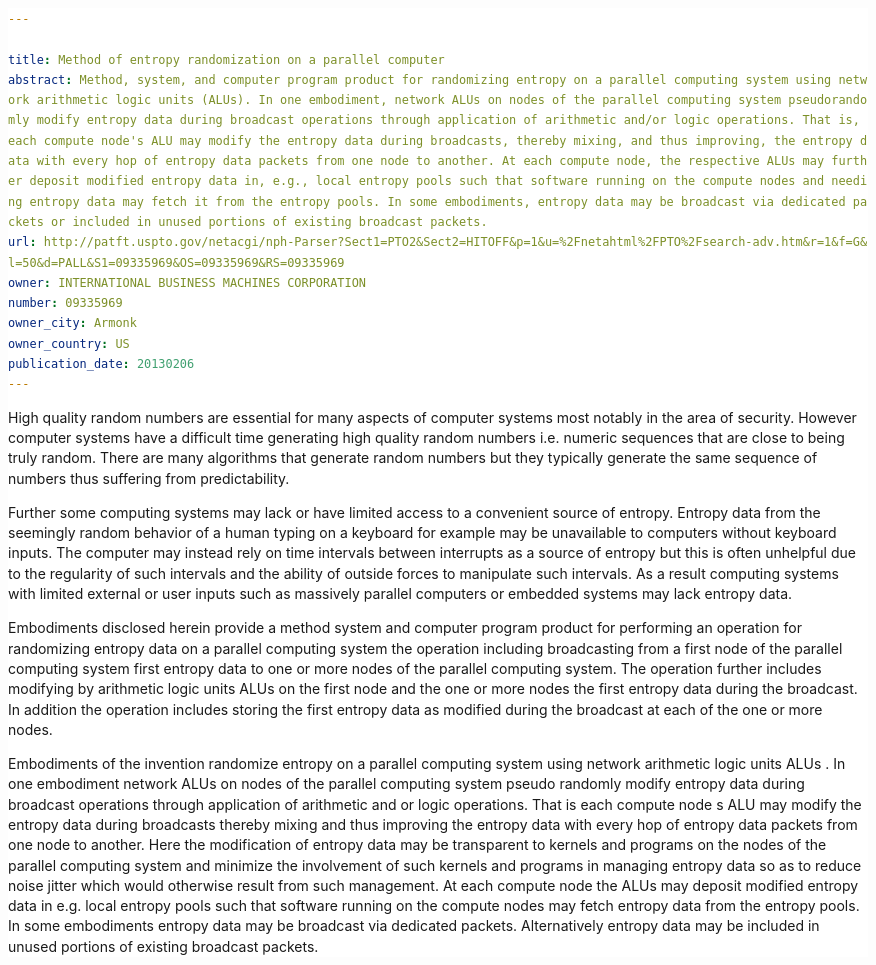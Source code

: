 ```yaml
---

title: Method of entropy randomization on a parallel computer
abstract: Method, system, and computer program product for randomizing entropy on a parallel computing system using network arithmetic logic units (ALUs). In one embodiment, network ALUs on nodes of the parallel computing system pseudorandomly modify entropy data during broadcast operations through application of arithmetic and/or logic operations. That is, each compute node's ALU may modify the entropy data during broadcasts, thereby mixing, and thus improving, the entropy data with every hop of entropy data packets from one node to another. At each compute node, the respective ALUs may further deposit modified entropy data in, e.g., local entropy pools such that software running on the compute nodes and needing entropy data may fetch it from the entropy pools. In some embodiments, entropy data may be broadcast via dedicated packets or included in unused portions of existing broadcast packets.
url: http://patft.uspto.gov/netacgi/nph-Parser?Sect1=PTO2&Sect2=HITOFF&p=1&u=%2Fnetahtml%2FPTO%2Fsearch-adv.htm&r=1&f=G&l=50&d=PALL&S1=09335969&OS=09335969&RS=09335969
owner: INTERNATIONAL BUSINESS MACHINES CORPORATION
number: 09335969
owner_city: Armonk
owner_country: US
publication_date: 20130206
---
```

High quality random numbers are essential for many aspects of computer systems most notably in the area of security. However computer systems have a difficult time generating high quality random numbers i.e. numeric sequences that are close to being truly random. There are many algorithms that generate random numbers but they typically generate the same sequence of numbers thus suffering from predictability.

Further some computing systems may lack or have limited access to a convenient source of entropy. Entropy data from the seemingly random behavior of a human typing on a keyboard for example may be unavailable to computers without keyboard inputs. The computer may instead rely on time intervals between interrupts as a source of entropy but this is often unhelpful due to the regularity of such intervals and the ability of outside forces to manipulate such intervals. As a result computing systems with limited external or user inputs such as massively parallel computers or embedded systems may lack entropy data.

Embodiments disclosed herein provide a method system and computer program product for performing an operation for randomizing entropy data on a parallel computing system the operation including broadcasting from a first node of the parallel computing system first entropy data to one or more nodes of the parallel computing system. The operation further includes modifying by arithmetic logic units ALUs on the first node and the one or more nodes the first entropy data during the broadcast. In addition the operation includes storing the first entropy data as modified during the broadcast at each of the one or more nodes.

Embodiments of the invention randomize entropy on a parallel computing system using network arithmetic logic units ALUs . In one embodiment network ALUs on nodes of the parallel computing system pseudo randomly modify entropy data during broadcast operations through application of arithmetic and or logic operations. That is each compute node s ALU may modify the entropy data during broadcasts thereby mixing and thus improving the entropy data with every hop of entropy data packets from one node to another. Here the modification of entropy data may be transparent to kernels and programs on the nodes of the parallel computing system and minimize the involvement of such kernels and programs in managing entropy data so as to reduce noise jitter which would otherwise result from such management. At each compute node the ALUs may deposit modified entropy data in e.g. local entropy pools such that software running on the compute nodes may fetch entropy data from the entropy pools. In some embodiments entropy data may be broadcast via dedicated packets. Alternatively entropy data may be included in unused portions of existing broadcast packets.
